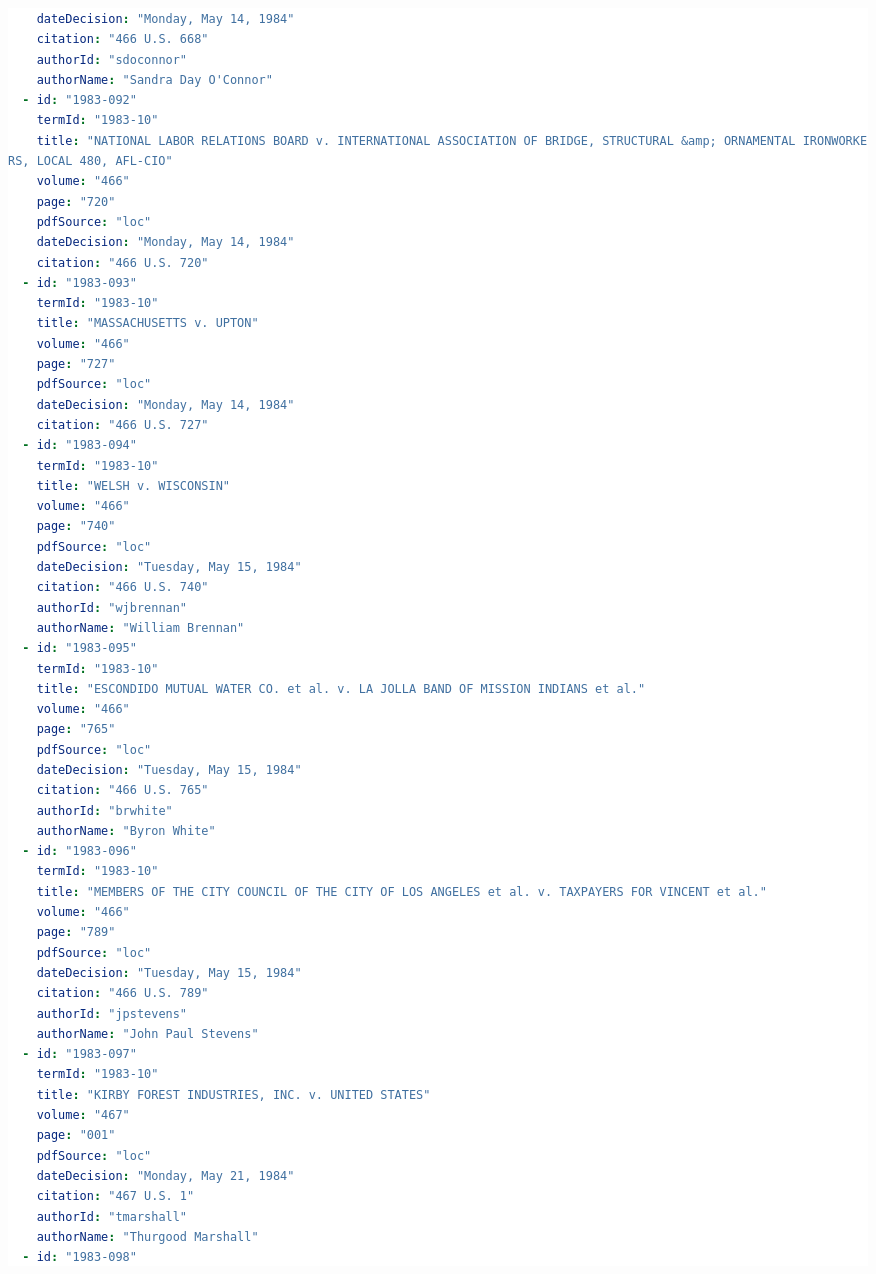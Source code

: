 ```yaml
    dateDecision: "Monday, May 14, 1984"
    citation: "466 U.S. 668"
    authorId: "sdoconnor"
    authorName: "Sandra Day O'Connor"
  - id: "1983-092"
    termId: "1983-10"
    title: "NATIONAL LABOR RELATIONS BOARD v. INTERNATIONAL ASSOCIATION OF BRIDGE, STRUCTURAL &amp; ORNAMENTAL IRONWORKERS, LOCAL 480, AFL-CIO"
    volume: "466"
    page: "720"
    pdfSource: "loc"
    dateDecision: "Monday, May 14, 1984"
    citation: "466 U.S. 720"
  - id: "1983-093"
    termId: "1983-10"
    title: "MASSACHUSETTS v. UPTON"
    volume: "466"
    page: "727"
    pdfSource: "loc"
    dateDecision: "Monday, May 14, 1984"
    citation: "466 U.S. 727"
  - id: "1983-094"
    termId: "1983-10"
    title: "WELSH v. WISCONSIN"
    volume: "466"
    page: "740"
    pdfSource: "loc"
    dateDecision: "Tuesday, May 15, 1984"
    citation: "466 U.S. 740"
    authorId: "wjbrennan"
    authorName: "William Brennan"
  - id: "1983-095"
    termId: "1983-10"
    title: "ESCONDIDO MUTUAL WATER CO. et al. v. LA JOLLA BAND OF MISSION INDIANS et al."
    volume: "466"
    page: "765"
    pdfSource: "loc"
    dateDecision: "Tuesday, May 15, 1984"
    citation: "466 U.S. 765"
    authorId: "brwhite"
    authorName: "Byron White"
  - id: "1983-096"
    termId: "1983-10"
    title: "MEMBERS OF THE CITY COUNCIL OF THE CITY OF LOS ANGELES et al. v. TAXPAYERS FOR VINCENT et al."
    volume: "466"
    page: "789"
    pdfSource: "loc"
    dateDecision: "Tuesday, May 15, 1984"
    citation: "466 U.S. 789"
    authorId: "jpstevens"
    authorName: "John Paul Stevens"
  - id: "1983-097"
    termId: "1983-10"
    title: "KIRBY FOREST INDUSTRIES, INC. v. UNITED STATES"
    volume: "467"
    page: "001"
    pdfSource: "loc"
    dateDecision: "Monday, May 21, 1984"
    citation: "467 U.S. 1"
    authorId: "tmarshall"
    authorName: "Thurgood Marshall"
  - id: "1983-098"
```